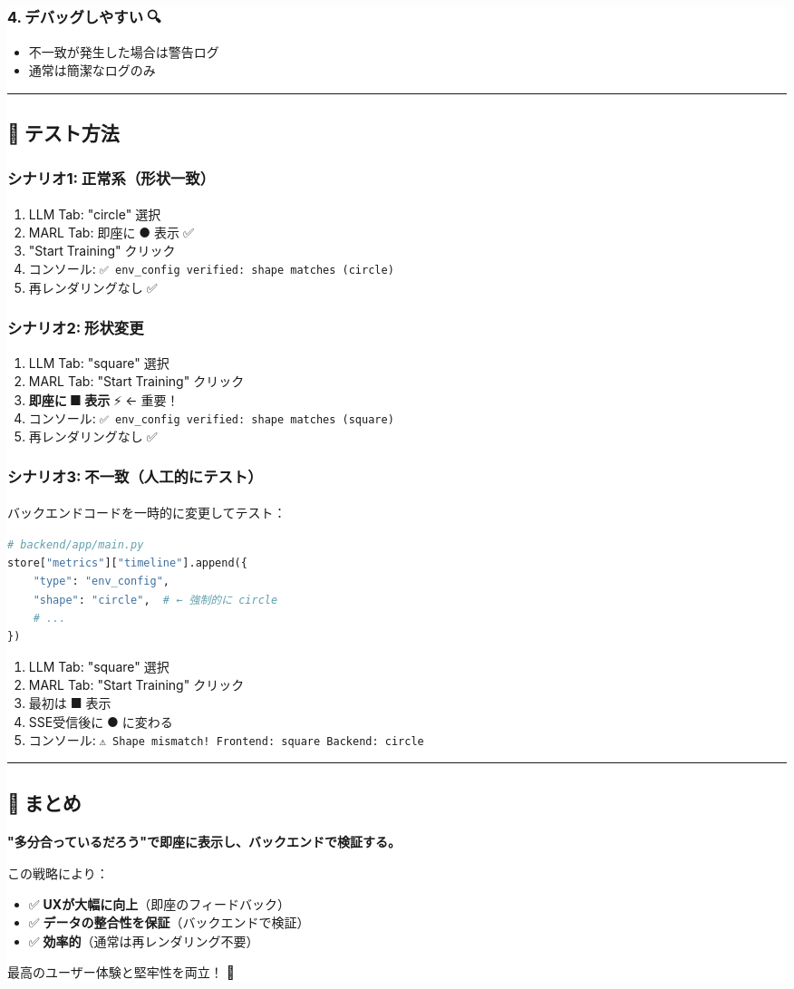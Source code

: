 ### 4. **デバッグしやすい** 🔍
- 不一致が発生した場合は警告ログ
- 通常は簡潔なログのみ

---

## 🧪 テスト方法

### シナリオ1: 正常系（形状一致）

1. LLM Tab: "circle" 選択
2. MARL Tab: 即座に ● 表示 ✅
3. "Start Training" クリック
4. コンソール: `✅ env_config verified: shape matches (circle)`
5. 再レンダリングなし ✅

### シナリオ2: 形状変更

1. LLM Tab: "square" 選択
2. MARL Tab: "Start Training" クリック
3. **即座に ■ 表示** ⚡ ← 重要！
4. コンソール: `✅ env_config verified: shape matches (square)`
5. 再レンダリングなし ✅

### シナリオ3: 不一致（人工的にテスト）

バックエンドコードを一時的に変更してテスト：
```python
# backend/app/main.py
store["metrics"]["timeline"].append({
    "type": "env_config",
    "shape": "circle",  # ← 強制的に circle
    # ...
})
```

1. LLM Tab: "square" 選択
2. MARL Tab: "Start Training" クリック
3. 最初は ■ 表示
4. SSE受信後に ● に変わる
5. コンソール: `⚠️ Shape mismatch! Frontend: square Backend: circle`

---

## 🎉 まとめ

**"多分合っているだろう"で即座に表示し、バックエンドで検証する。**

この戦略により：
- ✅ **UXが大幅に向上**（即座のフィードバック）
- ✅ **データの整合性を保証**（バックエンドで検証）
- ✅ **効率的**（通常は再レンダリング不要）

最高のユーザー体験と堅牢性を両立！ 🚀


